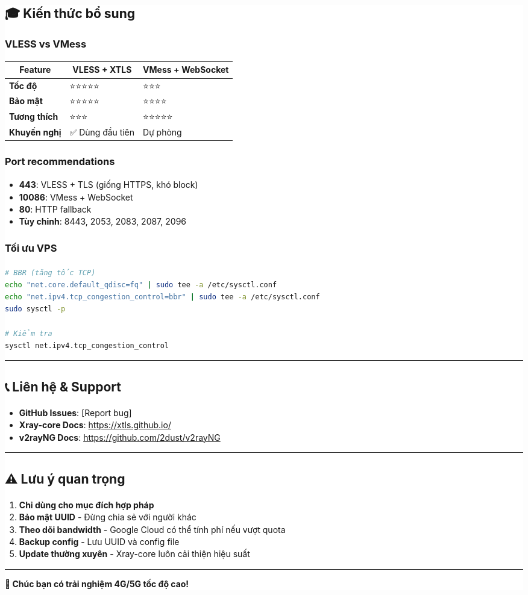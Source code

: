 
## 🎓 Kiến thức bổ sung

### VLESS vs VMess

| Feature | VLESS + XTLS | VMess + WebSocket |
|---------|--------------|-------------------|
| **Tốc độ** | ⭐⭐⭐⭐⭐ | ⭐⭐⭐ |
| **Bảo mật** | ⭐⭐⭐⭐⭐ | ⭐⭐⭐⭐ |
| **Tương thích** | ⭐⭐⭐ | ⭐⭐⭐⭐⭐ |
| **Khuyến nghị** | ✅ Dùng đầu tiên | Dự phòng |

### Port recommendations

- **443**: VLESS + TLS (giống HTTPS, khó block)
- **10086**: VMess + WebSocket
- **80**: HTTP fallback
- **Tùy chỉnh**: 8443, 2053, 2083, 2087, 2096

### Tối ưu VPS

```bash
# BBR (tăng tốc TCP)
echo "net.core.default_qdisc=fq" | sudo tee -a /etc/sysctl.conf
echo "net.ipv4.tcp_congestion_control=bbr" | sudo tee -a /etc/sysctl.conf
sudo sysctl -p

# Kiểm tra
sysctl net.ipv4.tcp_congestion_control
```

---

## 📞 Liên hệ & Support

- **GitHub Issues**: [Report bug]
- **Xray-core Docs**: https://xtls.github.io/
- **v2rayNG Docs**: https://github.com/2dust/v2rayNG

---

## ⚠️ Lưu ý quan trọng

1. **Chỉ dùng cho mục đích hợp pháp**
2. **Bảo mật UUID** - Đừng chia sẻ với người khác
3. **Theo dõi bandwidth** - Google Cloud có thể tính phí nếu vượt quota
4. **Backup config** - Lưu UUID và config file
5. **Update thường xuyên** - Xray-core luôn cải thiện hiệu suất

---

**🎉 Chúc bạn có trải nghiệm 4G/5G tốc độ cao!**

